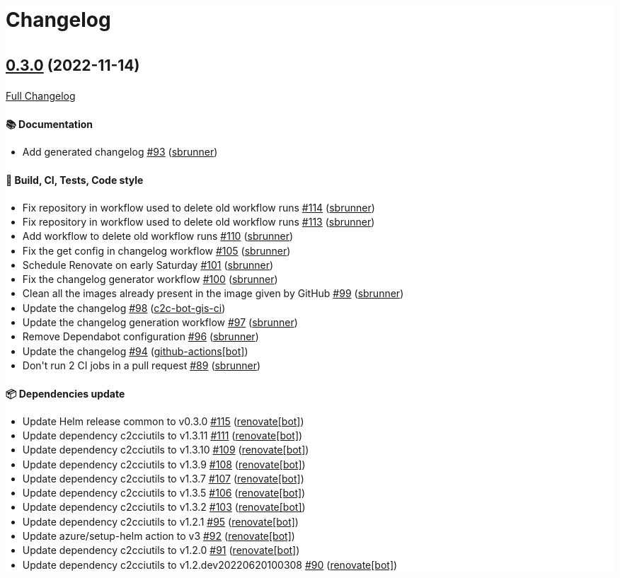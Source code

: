 # Changelog

## [0.3.0](https://github.com/camptocamp/helm-apache/tree/0.3.0) (2022-11-14)

[Full Changelog](https://github.com/camptocamp/helm-apache/compare/0.2.2...0.3.0)

#### :books: Documentation

- Add generated changelog [\#93](https://github.com/camptocamp/helm-apache/pull/93) ([sbrunner](https://github.com/sbrunner))

#### :wrench: Build, CI, Tests, Code style

- Fix repository in workflow used to delete old workflow runs [\#114](https://github.com/camptocamp/helm-apache/pull/114) ([sbrunner](https://github.com/sbrunner))
- Fix repository in workflow used to delete old workflow runs [\#113](https://github.com/camptocamp/helm-apache/pull/113) ([sbrunner](https://github.com/sbrunner))
- Add workflow to delete old workflow runs [\#110](https://github.com/camptocamp/helm-apache/pull/110) ([sbrunner](https://github.com/sbrunner))
- Fix the get config in changelog workflow [\#105](https://github.com/camptocamp/helm-apache/pull/105) ([sbrunner](https://github.com/sbrunner))
- Schedule Renovate on early Saturday [\#101](https://github.com/camptocamp/helm-apache/pull/101) ([sbrunner](https://github.com/sbrunner))
- Fix the changelog generator workflow [\#100](https://github.com/camptocamp/helm-apache/pull/100) ([sbrunner](https://github.com/sbrunner))
- Clean all the images already present in the image given by GitHub [\#99](https://github.com/camptocamp/helm-apache/pull/99) ([sbrunner](https://github.com/sbrunner))
- Update the changelog [\#98](https://github.com/camptocamp/helm-apache/pull/98) ([c2c-bot-gis-ci](https://github.com/c2c-bot-gis-ci))
- Update the changelog generation workflow [\#97](https://github.com/camptocamp/helm-apache/pull/97) ([sbrunner](https://github.com/sbrunner))
- Remove Dependabot configuration [\#96](https://github.com/camptocamp/helm-apache/pull/96) ([sbrunner](https://github.com/sbrunner))
- Update the changelog [\#94](https://github.com/camptocamp/helm-apache/pull/94) ([github-actions[bot]](https://github.com/apps/github-actions))
- Don't run 2 CI jobs in a pull request [\#89](https://github.com/camptocamp/helm-apache/pull/89) ([sbrunner](https://github.com/sbrunner))

#### :package: Dependencies update

- Update Helm release common to v0.3.0 [\#115](https://github.com/camptocamp/helm-apache/pull/115) ([renovate[bot]](https://github.com/apps/renovate))
- Update dependency c2cciutils to v1.3.11 [\#111](https://github.com/camptocamp/helm-apache/pull/111) ([renovate[bot]](https://github.com/apps/renovate))
- Update dependency c2cciutils to v1.3.10 [\#109](https://github.com/camptocamp/helm-apache/pull/109) ([renovate[bot]](https://github.com/apps/renovate))
- Update dependency c2cciutils to v1.3.9 [\#108](https://github.com/camptocamp/helm-apache/pull/108) ([renovate[bot]](https://github.com/apps/renovate))
- Update dependency c2cciutils to v1.3.7 [\#107](https://github.com/camptocamp/helm-apache/pull/107) ([renovate[bot]](https://github.com/apps/renovate))
- Update dependency c2cciutils to v1.3.5 [\#106](https://github.com/camptocamp/helm-apache/pull/106) ([renovate[bot]](https://github.com/apps/renovate))
- Update dependency c2cciutils to v1.3.2 [\#103](https://github.com/camptocamp/helm-apache/pull/103) ([renovate[bot]](https://github.com/apps/renovate))
- Update dependency c2cciutils to v1.2.1 [\#95](https://github.com/camptocamp/helm-apache/pull/95) ([renovate[bot]](https://github.com/apps/renovate))
- Update azure/setup-helm action to v3 [\#92](https://github.com/camptocamp/helm-apache/pull/92) ([renovate[bot]](https://github.com/apps/renovate))
- Update dependency c2cciutils to v1.2.0 [\#91](https://github.com/camptocamp/helm-apache/pull/91) ([renovate[bot]](https://github.com/apps/renovate))
- Update dependency c2cciutils to v1.2.dev20220620100308 [\#90](https://github.com/camptocamp/helm-apache/pull/90) ([renovate[bot]](https://github.com/apps/renovate))